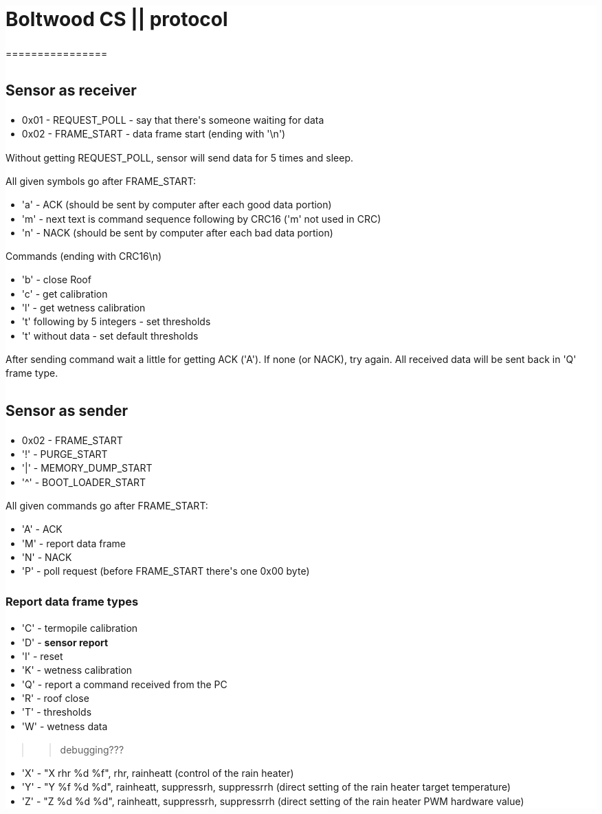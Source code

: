 # Boltwood CS || protocol
================

## Sensor as receiver

* 0x01 - REQUEST_POLL - say that there's someone waiting for data
* 0x02 - FRAME_START  - data frame start (ending with '\n')

Without getting REQUEST_POLL, sensor will send data for 5 times and sleep.

All given symbols go after FRAME_START:

* 'a' - ACK (should be sent by computer after each good data portion)
* 'm' - next text is command sequence following by CRC16 ('m' not used in CRC)
* 'n' - NACK (should be sent by computer after each bad data portion)

Commands (ending with CRC16\n)

* 'b' - close Roof
* 'c' - get calibration
* 'l' - get wetness calibration
* 't' following by 5 integers - set thresholds
* 't' without data - set default thresholds

After sending command wait a little for getting ACK ('A'). If none (or NACK), try again.
All received data will be sent back in 'Q' frame type.

## Sensor as sender

* 0x02 - FRAME_START
* '!'  - PURGE_START
* '|'  - MEMORY_DUMP_START
* '^'  - BOOT_LOADER_START

All given commands go after FRAME_START:

* 'A' - ACK
* 'M' - report data frame
* 'N' - NACK
* 'P' - poll request (before FRAME_START there's one 0x00 byte)

### Report data frame types

* 'C' - termopile calibration
* 'D' - **sensor report**
* 'I' - reset
* 'K' - wetness calibration
* 'Q' - report a command received from the PC
* 'R' - roof close
* 'T' - thresholds
* 'W' - wetness data
>> debugging???
* 'X' - "X rhr %d %f", rhr, rainheatt (control of the rain heater)
* 'Y' - "Y %f %d %d", rainheatt, suppressrh, suppressrrh (direct setting of the rain heater target temperature)
* 'Z' - "Z %d %d %d", rainheatt, suppressrh, suppressrrh (direct setting of the rain heater PWM hardware value)
